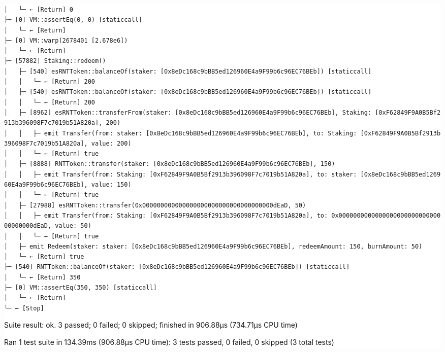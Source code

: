     │   └─ ← [Return] 0
    ├─ [0] VM::assertEq(0, 0) [staticcall]
    │   └─ ← [Return] 
    ├─ [0] VM::warp(2678401 [2.678e6])
    │   └─ ← [Return] 
    ├─ [57882] Staking::redeem()
    │   ├─ [540] esRNTToken::balanceOf(staker: [0x8eDc168c9bBB5ed126960E4a9F99b6c96EC76BEb]) [staticcall]
    │   │   └─ ← [Return] 200
    │   ├─ [540] esRNTToken::balanceOf(staker: [0x8eDc168c9bBB5ed126960E4a9F99b6c96EC76BEb]) [staticcall]
    │   │   └─ ← [Return] 200
    │   ├─ [8962] esRNTToken::transferFrom(staker: [0x8eDc168c9bBB5ed126960E4a9F99b6c96EC76BEb], Staking: [0xF62849F9A0B5Bf2913b396098F7c7019b51A820a], 200)
    │   │   ├─ emit Transfer(from: staker: [0x8eDc168c9bBB5ed126960E4a9F99b6c96EC76BEb], to: Staking: [0xF62849F9A0B5Bf2913b396098F7c7019b51A820a], value: 200)
    │   │   └─ ← [Return] true
    │   ├─ [8888] RNTToken::transfer(staker: [0x8eDc168c9bBB5ed126960E4a9F99b6c96EC76BEb], 150)
    │   │   ├─ emit Transfer(from: Staking: [0xF62849F9A0B5Bf2913b396098F7c7019b51A820a], to: staker: [0x8eDc168c9bBB5ed126960E4a9F99b6c96EC76BEb], value: 150)
    │   │   └─ ← [Return] true
    │   ├─ [27988] esRNTToken::transfer(0x000000000000000000000000000000000000dEaD, 50)
    │   │   ├─ emit Transfer(from: Staking: [0xF62849F9A0B5Bf2913b396098F7c7019b51A820a], to: 0x000000000000000000000000000000000000dEaD, value: 50)
    │   │   └─ ← [Return] true
    │   ├─ emit Redeem(staker: staker: [0x8eDc168c9bBB5ed126960E4a9F99b6c96EC76BEb], redeemAmount: 150, burnAmount: 50)
    │   └─ ← [Return] true
    ├─ [540] RNTToken::balanceOf(staker: [0x8eDc168c9bBB5ed126960E4a9F99b6c96EC76BEb]) [staticcall]
    │   └─ ← [Return] 350
    ├─ [0] VM::assertEq(350, 350) [staticcall]
    │   └─ ← [Return] 
    └─ ← [Stop] 

Suite result: ok. 3 passed; 0 failed; 0 skipped; finished in 906.88µs (734.71µs CPU time)

Ran 1 test suite in 134.39ms (906.88µs CPU time): 3 tests passed, 0 failed, 0 skipped (3 total tests)